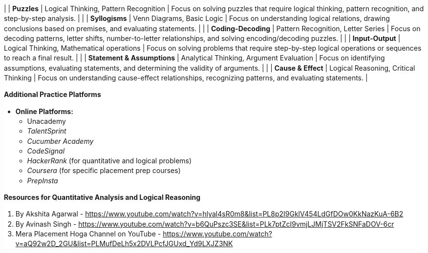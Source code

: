 |     | **Puzzles** | Logical Thinking, Pattern Recognition | Focus on solving puzzles that require logical thinking, pattern recognition, and step-by-step analysis. |
|     | **Syllogisms** | Venn Diagrams, Basic Logic | Focus on understanding logical relations, drawing conclusions based on premises, and evaluating statements. |
|     | **Coding-Decoding** | Pattern Recognition, Letter Series | Focus on decoding patterns, letter shifts, number-to-letter relationships, and solving encoding/decoding puzzles. |
|     | **Input-Output** | Logical Thinking, Mathematical operations | Focus on solving problems that require step-by-step logical operations or sequences to reach a final result. |
|     | **Statement & Assumptions** | Analytical Thinking, Argument Evaluation | Focus on identifying assumptions, evaluating statements, and determining the validity of arguments. |
|     | **Cause & Effect** | Logical Reasoning, Critical Thinking | Focus on understanding cause-effect relationships, recognizing patterns, and evaluating statements. |

**Additional Practice Platforms**

- **Online Platforms:**
  - Unacademy
  - _TalentSprint_
  - _Cucumber Academy_
  - _CodeSignal_
  - _HackerRank_ (for quantitative and logical problems)
  - _Coursera_ (for specific placement prep courses)
  - _PrepInsta_

**Resources for Quantitative Analysis and Logical Reasoning**

1. By Akshita Agarwal - <https://www.youtube.com/watch?v=hlyal4sR0m8&list=PL8p2I9GklV454LdGfDOw0KkNazKuA-6B2>
2. By Avinash Singh - <https://www.youtube.com/watch?v=b6QuPszc3SE&list=PLk7ptZcI9vmjLJMjTSV2FkSNFaDOV-6cr>
3. Mera Placement Hoga Channel on YouTube - <https://www.youtube.com/watch?v=aQ92w2D_2GU&list=PLMufDeLh5x2DVLPcfJGUxd_Yd9LXJZ3NK>
